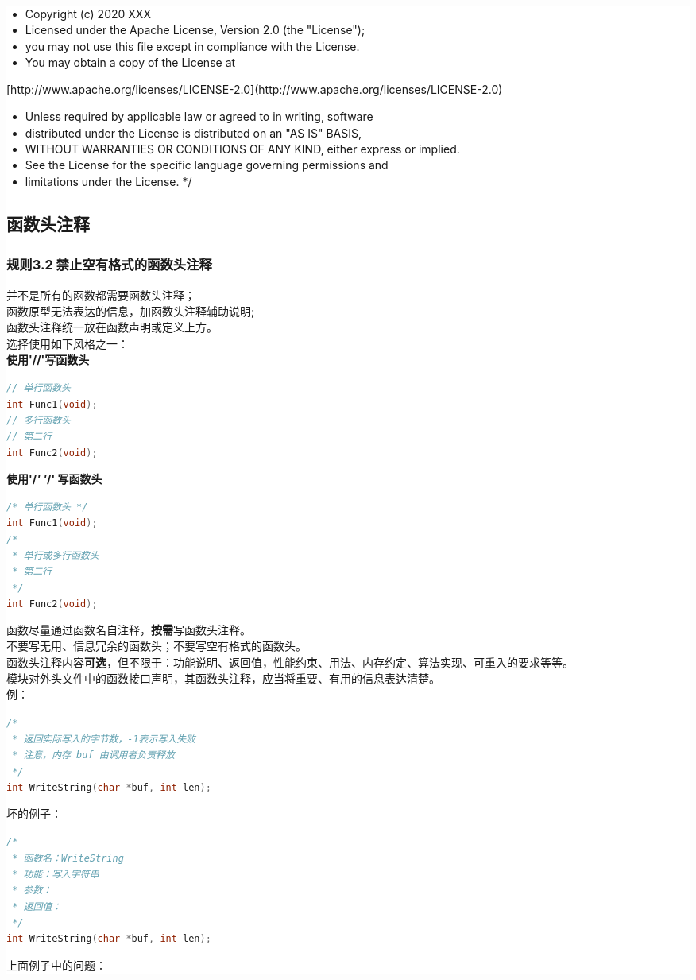 - Copyright (c) 2020 XXX<br />
- Licensed under the Apache License, Version 2.0 (the "License");<br />
- you may not use this file except in compliance with the License.<br />
- You may obtain a copy of the License at<br />

[http://www.apache.org/licenses/LICENSE-2.0](http://www.apache.org/licenses/LICENSE-2.0)

- Unless required by applicable law or agreed to in writing, software<br />
- distributed under the License is distributed on an "AS IS" BASIS,<br />
- WITHOUT WARRANTIES OR CONDITIONS OF ANY KIND, either express or implied.<br />
- See the License for the specific language governing permissions and<br />
- limitations under the License. */<br />
<a name="sVc7K"></a>
## 函数头注释
<a name="FikW0"></a>
### 规则3.2 禁止空有格式的函数头注释
并不是所有的函数都需要函数头注释；<br />函数原型无法表达的信息，加函数头注释辅助说明;<br />函数头注释统一放在函数声明或定义上方。<br />选择使用如下风格之一：<br />**使用'//'写函数头**
```c
// 单行函数头
int Func1(void);
// 多行函数头
// 第二行
int Func2(void);
```
**使用'/*' '*/' 写函数头**
```c
/* 单行函数头 */
int Func1(void);
/*
 * 单行或多行函数头
 * 第二行
 */
int Func2(void);
```
函数尽量通过函数名自注释，**按需**写函数头注释。<br />不要写无用、信息冗余的函数头；不要写空有格式的函数头。<br />函数头注释内容**可选**，但不限于：功能说明、返回值，性能约束、用法、内存约定、算法实现、可重入的要求等等。<br />模块对外头文件中的函数接口声明，其函数头注释，应当将重要、有用的信息表达清楚。<br />例：
```c
/*
 * 返回实际写入的字节数，-1表示写入失败
 * 注意，内存 buf 由调用者负责释放
 */
int WriteString(char *buf, int len);
```
坏的例子：
```c
/*
 * 函数名：WriteString
 * 功能：写入字符串
 * 参数：
 * 返回值：
 */
int WriteString(char *buf, int len);
```
上面例子中的问题：

